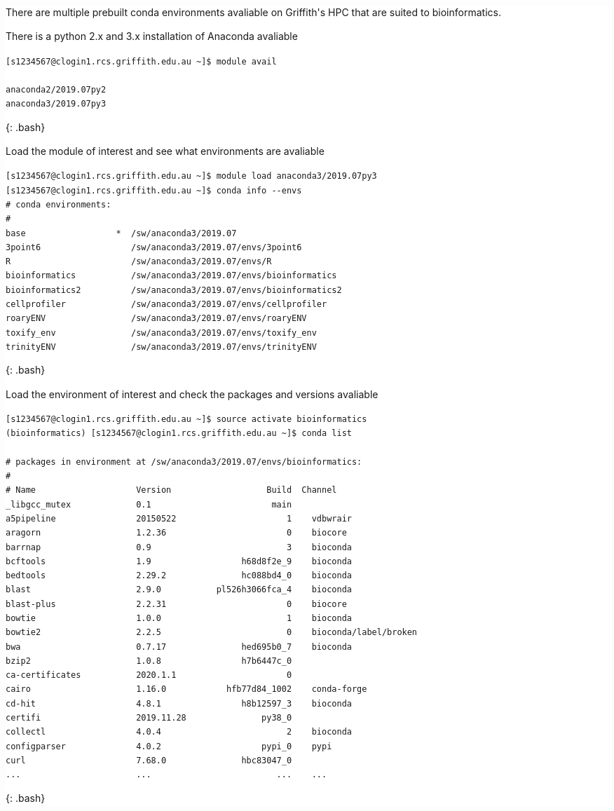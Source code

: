 There are multiple prebuilt conda environments avaliable on Griffith's HPC that are suited to bioinformatics.

There is a python 2.x and 3.x installation of Anaconda avaliable
```
[s1234567@clogin1.rcs.griffith.edu.au ~]$ module avail

anaconda2/2019.07py2
anaconda3/2019.07py3
```
{: .bash}

Load the module of interest and see what environments are avaliable
```
[s1234567@clogin1.rcs.griffith.edu.au ~]$ module load anaconda3/2019.07py3 
[s1234567@clogin1.rcs.griffith.edu.au ~]$ conda info --envs
# conda environments:
#
base                  *  /sw/anaconda3/2019.07
3point6                  /sw/anaconda3/2019.07/envs/3point6
R                        /sw/anaconda3/2019.07/envs/R
bioinformatics           /sw/anaconda3/2019.07/envs/bioinformatics
bioinformatics2          /sw/anaconda3/2019.07/envs/bioinformatics2
cellprofiler             /sw/anaconda3/2019.07/envs/cellprofiler
roaryENV                 /sw/anaconda3/2019.07/envs/roaryENV
toxify_env               /sw/anaconda3/2019.07/envs/toxify_env
trinityENV               /sw/anaconda3/2019.07/envs/trinityENV

```
{: .bash}

Load the environment of interest and check the packages and versions avaliable
```
[s1234567@clogin1.rcs.griffith.edu.au ~]$ source activate bioinformatics
(bioinformatics) [s1234567@clogin1.rcs.griffith.edu.au ~]$ conda list

# packages in environment at /sw/anaconda3/2019.07/envs/bioinformatics:
#
# Name                    Version                   Build  Channel
_libgcc_mutex             0.1                        main  
a5pipeline                20150522                      1    vdbwrair
aragorn                   1.2.36                        0    biocore
barrnap                   0.9                           3    bioconda
bcftools                  1.9                  h68d8f2e_9    bioconda
bedtools                  2.29.2               hc088bd4_0    bioconda
blast                     2.9.0           pl526h3066fca_4    bioconda
blast-plus                2.2.31                        0    biocore
bowtie                    1.0.0                         1    bioconda
bowtie2                   2.2.5                         0    bioconda/label/broken
bwa                       0.7.17               hed695b0_7    bioconda
bzip2                     1.0.8                h7b6447c_0  
ca-certificates           2020.1.1                      0  
cairo                     1.16.0            hfb77d84_1002    conda-forge
cd-hit                    4.8.1                h8b12597_3    bioconda
certifi                   2019.11.28               py38_0  
collectl                  4.0.4                         2    bioconda
configparser              4.0.2                    pypi_0    pypi
curl                      7.68.0               hbc83047_0  
...                       ...                         ...    ...
```
{: .bash}
